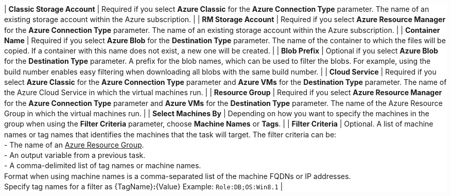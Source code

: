 | **Classic Storage Account**              | Required if you select **Azure Classic** for the **Azure Connection Type** parameter. The name of an existing storage account within the Azure subscription.                                                                                                                                                                                                                                                                                                                                                                                                                                                                                                                                                    |
| **RM Storage Account**                   | Required if you select **Azure Resource Manager** for the **Azure Connection Type** parameter. The name of an existing storage account within the Azure subscription.                                                                                                                                                                                                                                                                                                                                                                                                                                                                                                                                           |
| **Container Name**                       | Required if you select **Azure Blob** for the **Destination Type** parameter. The name of the container to which the files will be copied. If a container with this name does not exist, a new one will be created.                                                                                                                                                                                                                                                                                                                                                                                                                                                                                             |
| **Blob Prefix**                          | Optional if you select **Azure Blob** for the **Destination Type** parameter. A prefix for the blob names, which can be used to filter the blobs. For example, using the build number enables easy filtering when downloading all blobs with the same build number.                                                                                                                                                                                                                                                                                                                                                                                                                                             |
| **Cloud Service**                        | Required if you select **Azure Classic** for the **Azure Connection Type** parameter and **Azure VMs** for the **Destination Type** parameter. The name of the Azure Cloud Service in which the virtual machines run.                                                                                                                                                                                                                                                                                                                                                                                                                                                                                           |
| **Resource Group**                       | Required if you select **Azure Resource Manager** for the **Azure Connection Type** parameter and **Azure VMs** for the **Destination Type** parameter. The name of the Azure Resource Group in which the virtual machines run.                                                                                                                                                                                                                                                                                                                                                                                                                                                                                 |
| **Select Machines By**                   | Depending on how you want to specify the machines in the group when using the **Filter Criteria** parameter, choose **Machine Names** or **Tags**.                                                                                                                                                                                                                                                                                                                                                                                                                                                                                                                                                              |
| **Filter Criteria**                      | Optional. A list of machine names or tag names that identifies the machines that the task will target. The filter criteria can be:<br />- The name of an <a href="https://azure.microsoft.com/documentation/articles/resource-group-overview/">Azure Resource Group</a>.<br />- An output variable from a previous task.<br />- A comma-delimited list of tag names or machine names.<br />Format when using machine names is a comma-separated list of the machine FQDNs or IP addresses.<br />Specify tag names for a filter as {TagName}**:**{Value} Example: `Role:DB;OS:Win8.1`                                                                                                                            |